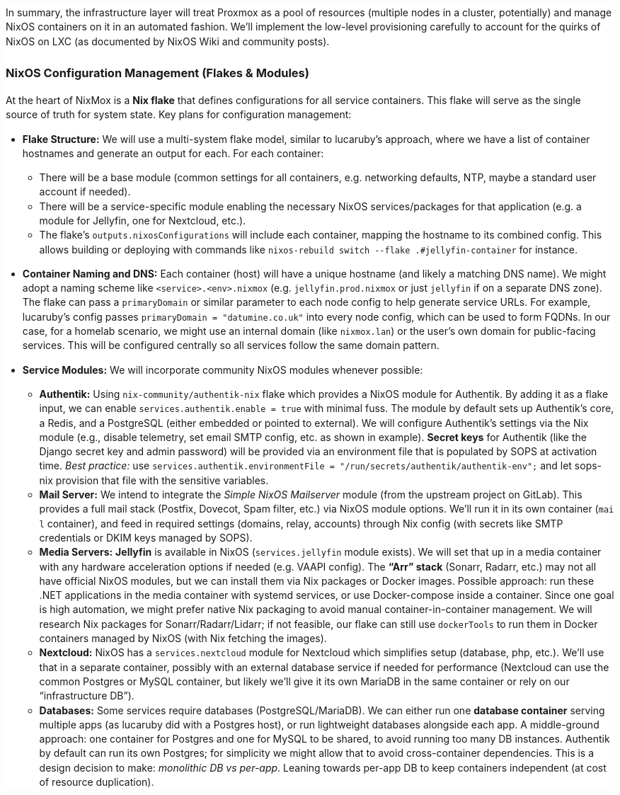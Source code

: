 
In summary, the infrastructure layer will treat Proxmox as a pool of resources (multiple nodes in a cluster, potentially) and manage NixOS containers on it in an automated fashion. We’ll implement the low-level provisioning carefully to account for the quirks of NixOS on LXC (as documented by NixOS Wiki and community posts).

### NixOS Configuration Management (Flakes & Modules)

At the heart of NixMox is a **Nix flake** that defines configurations for all service containers. This flake will serve as the single source of truth for system state. Key plans for configuration management:

* **Flake Structure:** We will use a multi-system flake model, similar to lucaruby’s approach, where we have a list of container hostnames and generate an output for each. For each container:

  * There will be a base module (common settings for all containers, e.g. networking defaults, NTP, maybe a standard user account if needed).
  * There will be a service-specific module enabling the necessary NixOS services/packages for that application (e.g. a module for Jellyfin, one for Nextcloud, etc.).
  * The flake’s `outputs.nixosConfigurations` will include each container, mapping the hostname to its combined config. This allows building or deploying with commands like `nixos-rebuild switch --flake .#jellyfin-container` for instance.

* **Container Naming and DNS:** Each container (host) will have a unique hostname (and likely a matching DNS name). We might adopt a naming scheme like `<service>.<env>.nixmox` (e.g. `jellyfin.prod.nixmox` or just `jellyfin` if on a separate DNS zone). The flake can pass a `primaryDomain` or similar parameter to each node config to help generate service URLs. For example, lucaruby’s config passes `primaryDomain = "datumine.co.uk"` into every node config, which can be used to form FQDNs. In our case, for a homelab scenario, we might use an internal domain (like `nixmox.lan`) or the user’s own domain for public-facing services. This will be configured centrally so all services follow the same domain pattern.

* **Service Modules:** We will incorporate community NixOS modules whenever possible:

  * **Authentik:** Using `nix-community/authentik-nix` flake which provides a NixOS module for Authentik. By adding it as a flake input, we can enable `services.authentik.enable = true` with minimal fuss. The module by default sets up Authentik’s core, a Redis, and a PostgreSQL (either embedded or pointed to external). We will configure Authentik’s settings via the Nix module (e.g., disable telemetry, set email SMTP config, etc. as shown in example). **Secret keys** for Authentik (like the Django secret key and admin password) will be provided via an environment file that is populated by SOPS at activation time. *Best practice:* use `services.authentik.environmentFile = "/run/secrets/authentik/authentik-env";` and let sops-nix provision that file with the sensitive variables.
  * **Mail Server:** We intend to integrate the *Simple NixOS Mailserver* module (from the upstream project on GitLab). This provides a full mail stack (Postfix, Dovecot, Spam filter, etc.) via NixOS module options. We’ll run it in its own container (`mail` container), and feed in required settings (domains, relay, accounts) through Nix config (with secrets like SMTP credentials or DKIM keys managed by SOPS).
  * **Media Servers:** **Jellyfin** is available in NixOS (`services.jellyfin` module exists). We will set that up in a media container with any hardware acceleration options if needed (e.g. VAAPI config). The **“Arr” stack** (Sonarr, Radarr, etc.) may not all have official NixOS modules, but we can install them via Nix packages or Docker images. Possible approach: run these .NET applications in the media container with systemd services, or use Docker-compose inside a container. Since one goal is high automation, we might prefer native Nix packaging to avoid manual container-in-container management. We will research Nix packages for Sonarr/Radarr/Lidarr; if not feasible, our flake can still use `dockerTools` to run them in Docker containers managed by NixOS (with Nix fetching the images).
  * **Nextcloud:** NixOS has a `services.nextcloud` module for Nextcloud which simplifies setup (database, php, etc.). We’ll use that in a separate container, possibly with an external database service if needed for performance (Nextcloud can use the common Postgres or MySQL container, but likely we’ll give it its own MariaDB in the same container or rely on our “infrastructure DB”).
  * **Databases:** Some services require databases (PostgreSQL/MariaDB). We can either run one **database container** serving multiple apps (as lucaruby did with a Postgres host), or run lightweight databases alongside each app. A middle-ground approach: one container for Postgres and one for MySQL to be shared, to avoid running too many DB instances. Authentik by default can run its own Postgres; for simplicity we might allow that to avoid cross-container dependencies. This is a design decision to make: *monolithic DB vs per-app*. Leaning towards per-app DB to keep containers independent (at cost of resource duplication).